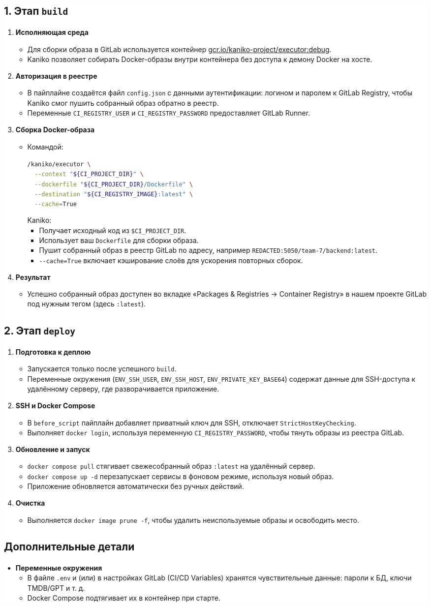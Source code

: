 ## 1. Этап `build`
1. **Исполняющая среда**  
   - Для сборки образа в GitLab используется контейнер [gcr.io/kaniko-project/executor:debug](https://github.com/GoogleContainerTools/kaniko).  
   - Kaniko позволяет собирать Docker-образы внутри контейнера без доступа к демону Docker на хосте.

2. **Авторизация в реестре**  
   - В пайплайне создаётся файл `config.json` с данными аутентификации: логином и паролем к GitLab Registry, чтобы Kaniko смог пушить собранный образ обратно в реестр.
   - Переменные `CI_REGISTRY_USER` и `CI_REGISTRY_PASSWORD` предоставляет GitLab Runner.

3. **Сборка Docker-образа**  
   - Командой:
     ```bash
     /kaniko/executor \
       --context "${CI_PROJECT_DIR}" \
       --dockerfile "${CI_PROJECT_DIR}/Dockerfile" \
       --destination "${CI_REGISTRY_IMAGE}:latest" \
       --cache=True
     ```
     Kaniko:
     - Получает исходный код из `$CI_PROJECT_DIR`.
     - Использует ваш `Dockerfile` для сборки образа.
     - Пушит собранный образ в реестр GitLab по адресу, например `REDACTED:5050/team-7/backend:latest`.
     - `--cache=True` включает кэширование слоёв для ускорения повторных сборок.

4. **Результат**  
   - Успешно собранный образ доступен во вкладке «Packages & Registries → Container Registry» в нашем проекте GitLab под нужным тегом (здесь `:latest`).

## 2. Этап `deploy`
1. **Подготовка к деплою**  
   - Запускается только после успешного `build`.
   - Переменные окружения (`ENV_SSH_USER`, `ENV_SSH_HOST`, `ENV_PRIVATE_KEY_BASE64`) содержат данные для SSH-доступа к удалённому серверу, где разворачивается приложение.

2. **SSH и Docker Compose**  
   - В `before_script` пайплайн добавляет приватный ключ для SSH, отключает `StrictHostKeyChecking`.  
   - Выполняет `docker login`, используя переменную `CI_REGISTRY_PASSWORD`, чтобы тянуть образы из реестра GitLab.

3. **Обновление и запуск**  
   - `docker compose pull` стягивает свежесобранный образ `:latest` на удалённый сервер.
   - `docker compose up -d` перезапускает сервисы в фоновом режиме, используя новый образ.
   - Приложение обновляется автоматически без ручных действий.

4. **Очистка**  
   - Выполняется `docker image prune -f`, чтобы удалить неиспользуемые образы и освободить место.

## Дополнительные детали
- **Переменные окружения**  
  - В файле `.env` и (или) в настройках GitLab (CI/CD Variables) хранятся чувствительные данные: пароли к БД, ключи TMDB/GPT и т. д.
  - Docker Compose подтягивает их в контейнер при старте.
